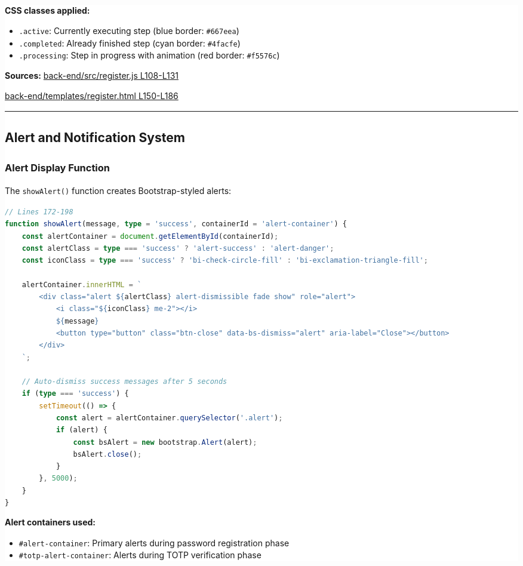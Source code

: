 **CSS classes applied:**

* `.active`: Currently executing step (blue border: `#667eea`)
* `.completed`: Already finished step (cyan border: `#4facfe`)
* `.processing`: Step in progress with animation (red border: `#f5576c`)

**Sources:** [back-end/src/register.js L108-L131](https://github.com/RogueElectron/Cypher1/blob/c60431e6/back-end/src/register.js#L108-L131)

 [back-end/templates/register.html L150-L186](https://github.com/RogueElectron/Cypher1/blob/c60431e6/back-end/templates/register.html#L150-L186)

---

## Alert and Notification System

### Alert Display Function

The `showAlert()` function creates Bootstrap-styled alerts:

```typescript
// Lines 172-198
function showAlert(message, type = 'success', containerId = 'alert-container') {
    const alertContainer = document.getElementById(containerId);
    const alertClass = type === 'success' ? 'alert-success' : 'alert-danger';
    const iconClass = type === 'success' ? 'bi-check-circle-fill' : 'bi-exclamation-triangle-fill';
    
    alertContainer.innerHTML = `
        <div class="alert ${alertClass} alert-dismissible fade show" role="alert">
            <i class="${iconClass} me-2"></i>
            ${message}
            <button type="button" class="btn-close" data-bs-dismiss="alert" aria-label="Close"></button>
        </div>
    `;
    
    // Auto-dismiss success messages after 5 seconds
    if (type === 'success') {
        setTimeout(() => {
            const alert = alertContainer.querySelector('.alert');
            if (alert) {
                const bsAlert = new bootstrap.Alert(alert);
                bsAlert.close();
            }
        }, 5000);
    }
}
```

**Alert containers used:**

* `#alert-container`: Primary alerts during password registration phase
* `#totp-alert-container`: Alerts during TOTP verification phase

